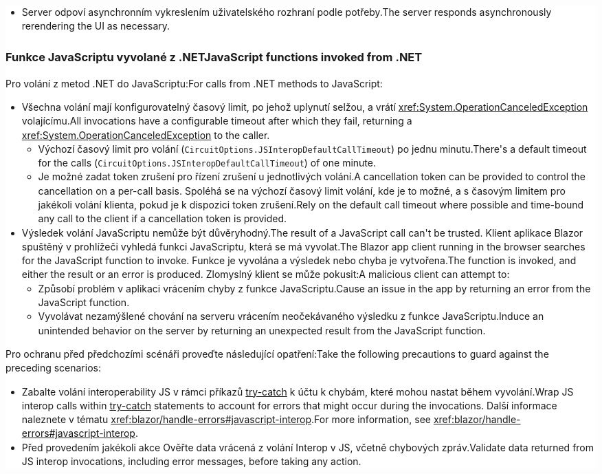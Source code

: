 * <span data-ttu-id="6165a-213">Server odpoví asynchronním vykreslením uživatelského rozhraní podle potřeby.</span><span class="sxs-lookup"><span data-stu-id="6165a-213">The server responds asynchronously rerendering the UI as necessary.</span></span>

### <a name="javascript-functions-invoked-from-net"></a><span data-ttu-id="6165a-214">Funkce JavaScriptu vyvolané z .NET</span><span class="sxs-lookup"><span data-stu-id="6165a-214">JavaScript functions invoked from .NET</span></span>

<span data-ttu-id="6165a-215">Pro volání z metod .NET do JavaScriptu:</span><span class="sxs-lookup"><span data-stu-id="6165a-215">For calls from .NET methods to JavaScript:</span></span>

* <span data-ttu-id="6165a-216">Všechna volání mají konfigurovatelný časový limit, po jehož uplynutí selžou, a vrátí <xref:System.OperationCanceledException> volajícímu.</span><span class="sxs-lookup"><span data-stu-id="6165a-216">All invocations have a configurable timeout after which they fail, returning a <xref:System.OperationCanceledException> to the caller.</span></span>
  * <span data-ttu-id="6165a-217">Výchozí časový limit pro volání (`CircuitOptions.JSInteropDefaultCallTimeout`) po jednu minutu.</span><span class="sxs-lookup"><span data-stu-id="6165a-217">There's a default timeout for the calls (`CircuitOptions.JSInteropDefaultCallTimeout`) of one minute.</span></span>
  * <span data-ttu-id="6165a-218">Je možné zadat token zrušení pro řízení zrušení u jednotlivých volání.</span><span class="sxs-lookup"><span data-stu-id="6165a-218">A cancellation token can be provided to control the cancellation on a per-call basis.</span></span> <span data-ttu-id="6165a-219">Spoléhá se na výchozí časový limit volání, kde je to možné, a s časovým limitem pro jakékoli volání klienta, pokud je k dispozici token zrušení.</span><span class="sxs-lookup"><span data-stu-id="6165a-219">Rely on the default call timeout where possible and time-bound any call to the client if a cancellation token is provided.</span></span>
* <span data-ttu-id="6165a-220">Výsledek volání JavaScriptu nemůže být důvěryhodný.</span><span class="sxs-lookup"><span data-stu-id="6165a-220">The result of a JavaScript call can't be trusted.</span></span> <span data-ttu-id="6165a-221">Klient aplikace Blazor spuštěný v prohlížeči vyhledá funkci JavaScriptu, která se má vyvolat.</span><span class="sxs-lookup"><span data-stu-id="6165a-221">The Blazor app client running in the browser searches for the JavaScript function to invoke.</span></span> <span data-ttu-id="6165a-222">Funkce je vyvolána a výsledek nebo chyba je vytvořena.</span><span class="sxs-lookup"><span data-stu-id="6165a-222">The function is invoked, and either the result or an error is produced.</span></span> <span data-ttu-id="6165a-223">Zlomyslný klient se může pokusit:</span><span class="sxs-lookup"><span data-stu-id="6165a-223">A malicious client can attempt to:</span></span>
  * <span data-ttu-id="6165a-224">Způsobí problém v aplikaci vrácením chyby z funkce JavaScriptu.</span><span class="sxs-lookup"><span data-stu-id="6165a-224">Cause an issue in the app by returning an error from the JavaScript function.</span></span>
  * <span data-ttu-id="6165a-225">Vyvolávat nezamýšlené chování na serveru vrácením neočekávaného výsledku z funkce JavaScriptu.</span><span class="sxs-lookup"><span data-stu-id="6165a-225">Induce an unintended behavior on the server by returning an unexpected result from the JavaScript function.</span></span>

<span data-ttu-id="6165a-226">Pro ochranu před předchozími scénáři proveďte následující opatření:</span><span class="sxs-lookup"><span data-stu-id="6165a-226">Take the following precautions to guard against the preceding scenarios:</span></span>

* <span data-ttu-id="6165a-227">Zabalte volání interoperability JS v rámci příkazů [try-catch](/dotnet/csharp/language-reference/keywords/try-catch) k účtu k chybám, které mohou nastat během vyvolání.</span><span class="sxs-lookup"><span data-stu-id="6165a-227">Wrap JS interop calls within [try-catch](/dotnet/csharp/language-reference/keywords/try-catch) statements to account for errors that might occur during the invocations.</span></span> <span data-ttu-id="6165a-228">Další informace naleznete v tématu <xref:blazor/handle-errors#javascript-interop>.</span><span class="sxs-lookup"><span data-stu-id="6165a-228">For more information, see <xref:blazor/handle-errors#javascript-interop>.</span></span>
* <span data-ttu-id="6165a-229">Před provedením jakékoli akce Ověřte data vrácená z volání Interop v JS, včetně chybových zpráv.</span><span class="sxs-lookup"><span data-stu-id="6165a-229">Validate data returned from JS interop invocations, including error messages, before taking any action.</span></span>
